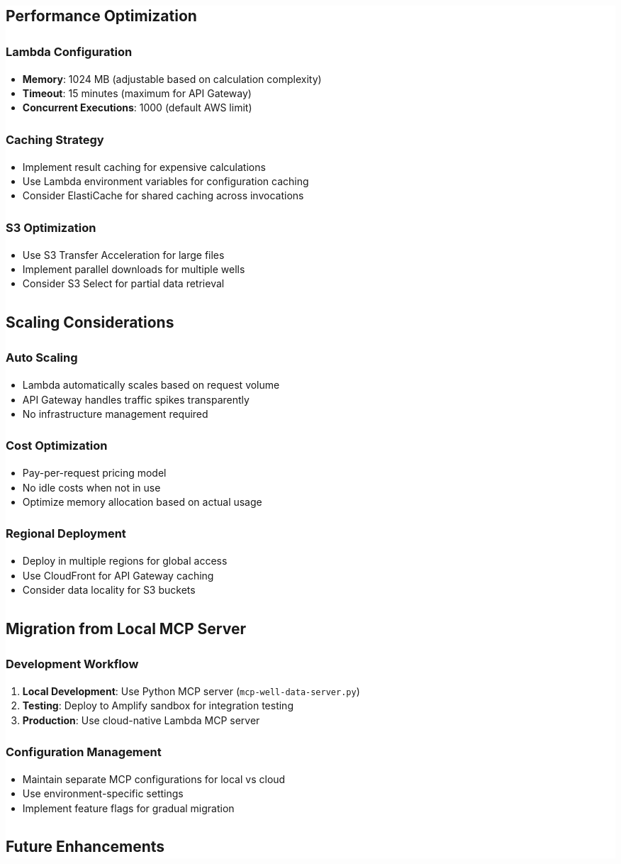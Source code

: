 ## Performance Optimization

### Lambda Configuration
- **Memory**: 1024 MB (adjustable based on calculation complexity)
- **Timeout**: 15 minutes (maximum for API Gateway)
- **Concurrent Executions**: 1000 (default AWS limit)

### Caching Strategy
- Implement result caching for expensive calculations
- Use Lambda environment variables for configuration caching
- Consider ElastiCache for shared caching across invocations

### S3 Optimization
- Use S3 Transfer Acceleration for large files
- Implement parallel downloads for multiple wells
- Consider S3 Select for partial data retrieval

## Scaling Considerations

### Auto Scaling
- Lambda automatically scales based on request volume
- API Gateway handles traffic spikes transparently
- No infrastructure management required

### Cost Optimization
- Pay-per-request pricing model
- No idle costs when not in use
- Optimize memory allocation based on actual usage

### Regional Deployment
- Deploy in multiple regions for global access
- Use CloudFront for API Gateway caching
- Consider data locality for S3 buckets

## Migration from Local MCP Server

### Development Workflow
1. **Local Development**: Use Python MCP server (`mcp-well-data-server.py`)
2. **Testing**: Deploy to Amplify sandbox for integration testing
3. **Production**: Use cloud-native Lambda MCP server

### Configuration Management
- Maintain separate MCP configurations for local vs cloud
- Use environment-specific settings
- Implement feature flags for gradual migration

## Future Enhancements
